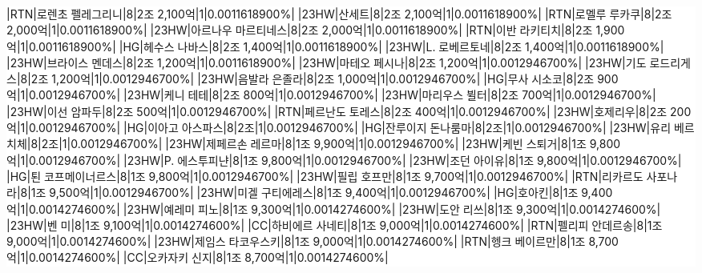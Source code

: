 |RTN|로렌초 펠레그리니|8|2조 2,100억|1|0.0011618900%|
|23HW|산세트|8|2조 2,100억|1|0.0011618900%|
|RTN|로멜루 루카쿠|8|2조 2,000억|1|0.0011618900%|
|23HW|아르나우 마르티네스|8|2조 2,000억|1|0.0011618900%|
|RTN|이반 라키티치|8|2조 1,900억|1|0.0011618900%|
|HG|헤수스 나바스|8|2조 1,400억|1|0.0011618900%|
|23HW|L. 로베르토네|8|2조 1,400억|1|0.0011618900%|
|23HW|브라이스 멘데스|8|2조 1,200억|1|0.0011618900%|
|23HW|마테오 페시나|8|2조 1,200억|1|0.0012946700%|
|23HW|기도 로드리게스|8|2조 1,200억|1|0.0012946700%|
|23HW|음발라 은졸라|8|2조 1,000억|1|0.0012946700%|
|HG|무사 시소코|8|2조 900억|1|0.0012946700%|
|23HW|케니 테테|8|2조 800억|1|0.0012946700%|
|23HW|마리우스 뷜터|8|2조 700억|1|0.0012946700%|
|23HW|이선 암파두|8|2조 500억|1|0.0012946700%|
|RTN|페르난도 토레스|8|2조 400억|1|0.0012946700%|
|23HW|호제리우|8|2조 200억|1|0.0012946700%|
|HG|이아고 아스파스|8|2조|1|0.0012946700%|
|HG|잔루이지 돈나룸마|8|2조|1|0.0012946700%|
|23HW|유리 베르치체|8|2조|1|0.0012946700%|
|23HW|제페르손 레르마|8|1조 9,900억|1|0.0012946700%|
|23HW|케빈 스퇴거|8|1조 9,800억|1|0.0012946700%|
|23HW|P. 에스투피냔|8|1조 9,800억|1|0.0012946700%|
|23HW|조던 아이유|8|1조 9,800억|1|0.0012946700%|
|HG|퇸 코프메이너르스|8|1조 9,800억|1|0.0012946700%|
|23HW|필립 호프만|8|1조 9,700억|1|0.0012946700%|
|RTN|리카르도 사포나라|8|1조 9,500억|1|0.0012946700%|
|23HW|미겔 구티에레스|8|1조 9,400억|1|0.0012946700%|
|HG|호아킨|8|1조 9,400억|1|0.0014274600%|
|23HW|예레미 피노|8|1조 9,300억|1|0.0014274600%|
|23HW|도안 리쓰|8|1조 9,300억|1|0.0014274600%|
|23HW|벤 미|8|1조 9,100억|1|0.0014274600%|
|CC|하비에르 사네티|8|1조 9,000억|1|0.0014274600%|
|RTN|펠리피 안데르송|8|1조 9,000억|1|0.0014274600%|
|23HW|제임스 타코우스키|8|1조 9,000억|1|0.0014274600%|
|RTN|헹크 베이르만|8|1조 8,700억|1|0.0014274600%|
|CC|오카자키 신지|8|1조 8,700억|1|0.0014274600%|
